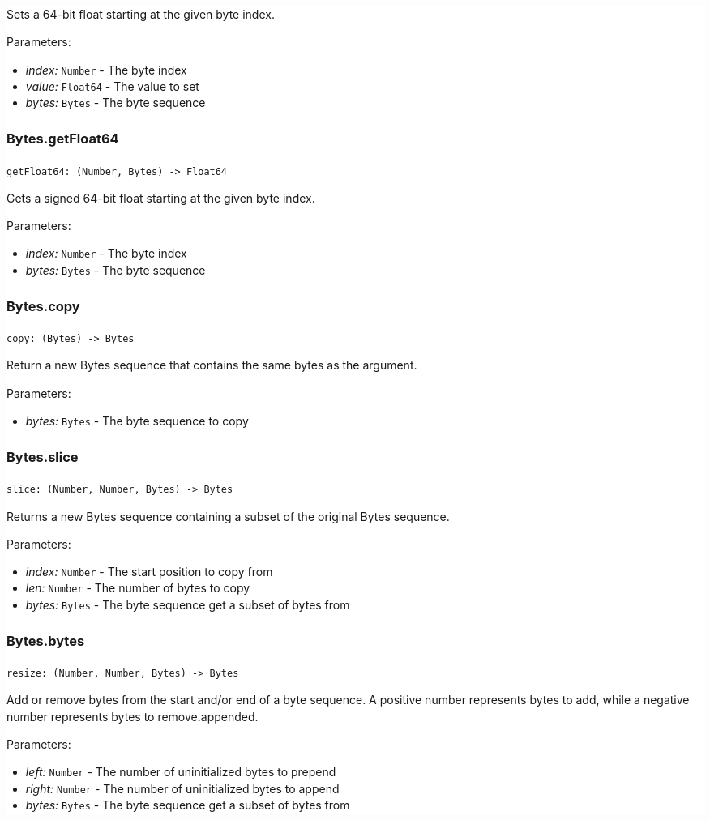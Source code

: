 Sets a 64-bit float starting at the given byte index.

Parameters:

- *index:* `Number` - The byte index
- *value:* `Float64` - The value to set
- *bytes:* `Bytes` - The byte sequence

### Bytes.**getFloat64**

```grain
getFloat64: (Number, Bytes) -> Float64
```

Gets a signed 64-bit float starting at the given byte index.

Parameters:

- *index:* `Number` - The byte index
- *bytes:* `Bytes` - The byte sequence

### Bytes.**copy**

```grain
copy: (Bytes) -> Bytes
```

Return a new Bytes sequence that contains the same bytes as the argument.

Parameters:

- *bytes:* `Bytes` - The byte sequence to copy

### Bytes.**slice**

```grain
slice: (Number, Number, Bytes) -> Bytes
```

Returns a new Bytes sequence containing a subset of the original Bytes sequence.

Parameters:

- *index:* `Number` - The start position to copy from
- *len:* `Number` - The number of bytes to copy
- *bytes:* `Bytes` - The byte sequence get a subset of bytes from

### Bytes.**bytes**

```grain
resize: (Number, Number, Bytes) -> Bytes
```

Add or remove bytes from the start and/or end of a byte sequence. A positive number represents bytes to add, while a negative number represents bytes to remove.appended.

Parameters:

- *left:* `Number` - The number of uninitialized bytes to prepend
- *right:* `Number` - The number of uninitialized bytes to append
- *bytes:* `Bytes` - The byte sequence get a subset of bytes from
